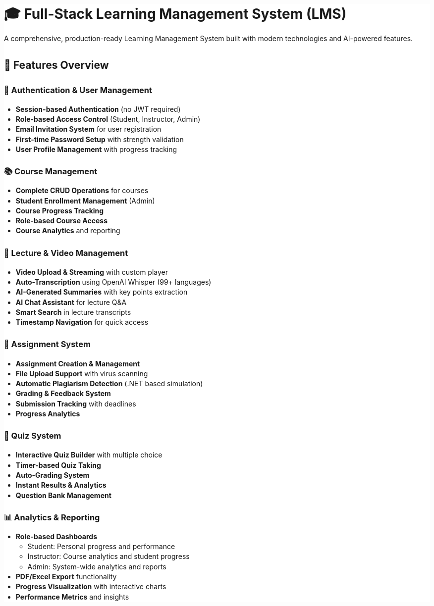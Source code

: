 # 🎓 Full-Stack Learning Management System (LMS)

A comprehensive, production-ready Learning Management System built with modern technologies and AI-powered features.

## 🚀 Features Overview

### 🔐 Authentication & User Management
- **Session-based Authentication** (no JWT required)
- **Role-based Access Control** (Student, Instructor, Admin)
- **Email Invitation System** for user registration
- **First-time Password Setup** with strength validation
- **User Profile Management** with progress tracking

### 📚 Course Management
- **Complete CRUD Operations** for courses
- **Student Enrollment Management** (Admin)
- **Course Progress Tracking**
- **Role-based Course Access**
- **Course Analytics** and reporting

### 🎥 Lecture & Video Management
- **Video Upload & Streaming** with custom player
- **Auto-Transcription** using OpenAI Whisper (99+ languages)
- **AI-Generated Summaries** with key points extraction
- **AI Chat Assistant** for lecture Q&A
- **Smart Search** in lecture transcripts
- **Timestamp Navigation** for quick access

### 📝 Assignment System
- **Assignment Creation & Management**
- **File Upload Support** with virus scanning
- **Automatic Plagiarism Detection** (.NET based simulation)
- **Grading & Feedback System**
- **Submission Tracking** with deadlines
- **Progress Analytics**

### 🧠 Quiz System
- **Interactive Quiz Builder** with multiple choice
- **Timer-based Quiz Taking**
- **Auto-Grading System**
- **Instant Results & Analytics**
- **Question Bank Management**

### 📊 Analytics & Reporting
- **Role-based Dashboards**
  - Student: Personal progress and performance
  - Instructor: Course analytics and student progress
  - Admin: System-wide analytics and reports
- **PDF/Excel Export** functionality
- **Progress Visualization** with interactive charts
- **Performance Metrics** and insights

